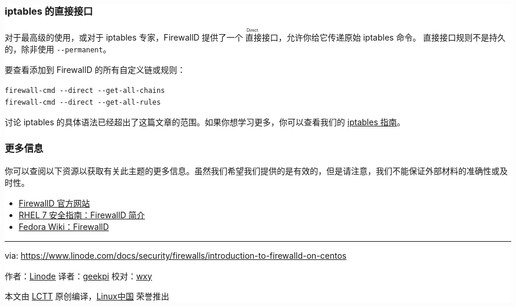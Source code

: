 ### iptables 的直接接口


对于最高级的使用，或对于 iptables 专家，FirewallD 提供了一个<ruby> 直接 <rp>  （ </rp> <rt>  Direct </rt> <rp>  ） </rp></ruby>接口，允许你给它传递原始 iptables 命令。 直接接口规则不是持久的，除非使用 `--permanent`。


要查看添加到 FirewallD 的所有自定义链或规则：



```
firewall-cmd --direct --get-all-chains
firewall-cmd --direct --get-all-rules

```

讨论 iptables 的具体语法已经超出了这篇文章的范围。如果你想学习更多，你可以查看我们的 [iptables 指南](https://www.linode.com/docs/networking/firewalls/control-network-traffic-with-iptables)。


### 更多信息


你可以查阅以下资源以获取有关此主题的更多信息。虽然我们希望我们提供的是有效的，但是请注意，我们不能保证外部材料的准确性或及时性。


* [FirewallD 官方网站](http://www.firewalld.org/)
* [RHEL 7 安全指南：FirewallD 简介](https://access.redhat.com/documentation/en-US/Red_Hat_Enterprise_Linux/7/html/Security_Guide/sec-Using_Firewalls.html#sec-Introduction_to_firewalld)
* [Fedora Wiki：FirewallD](https://fedoraproject.org/wiki/FirewallD)




---


via: <https://www.linode.com/docs/security/firewalls/introduction-to-firewalld-on-centos>


作者：[Linode](https://www.linode.com/docs/security/firewalls/introduction-to-firewalld-on-centos) 译者：[geekpi](https://github.com/geekpi) 校对：[wxy](https://github.com/wxy)


本文由 [LCTT](https://github.com/LCTT/TranslateProject) 原创编译，[Linux中国](https://linux.cn/) 荣誉推出